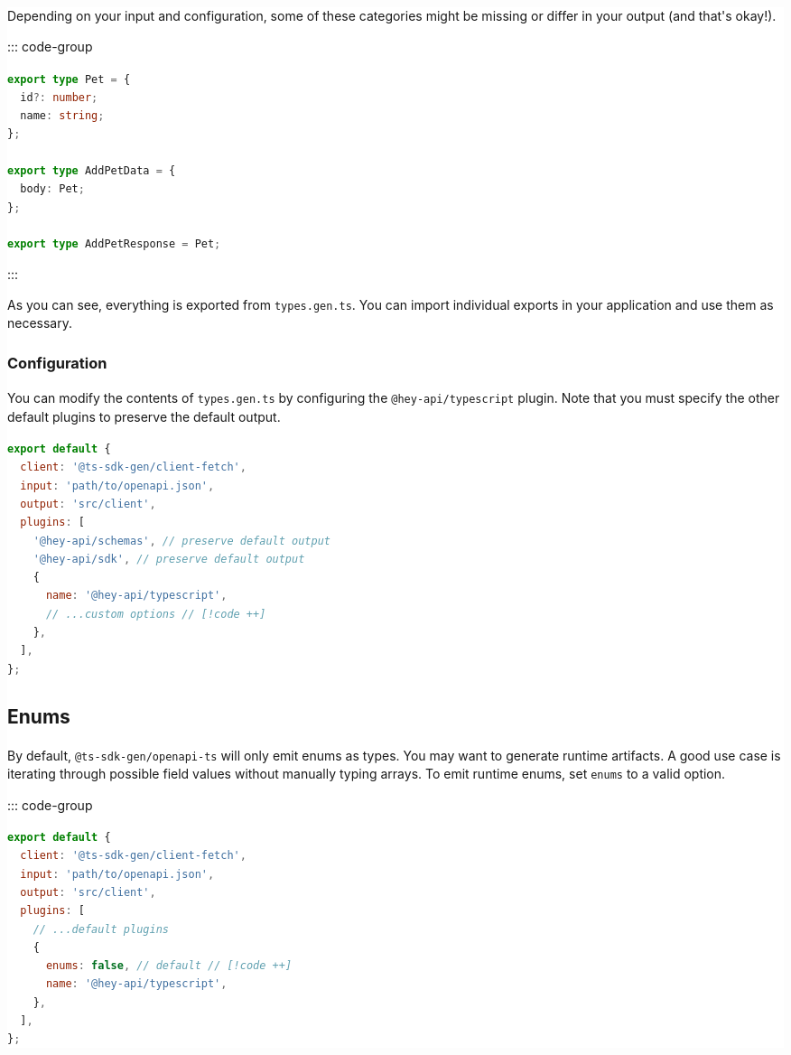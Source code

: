 Depending on your input and configuration, some of these categories might be missing or differ in your output (and that's okay!).

::: code-group

```ts [types.gen.ts]
export type Pet = {
  id?: number;
  name: string;
};

export type AddPetData = {
  body: Pet;
};

export type AddPetResponse = Pet;
```

:::

As you can see, everything is exported from `types.gen.ts`. You can import individual exports in your application and use them as necessary.

### Configuration

You can modify the contents of `types.gen.ts` by configuring the `@hey-api/typescript` plugin. Note that you must specify the other default plugins to preserve the default output.

```js
export default {
  client: '@ts-sdk-gen/client-fetch',
  input: 'path/to/openapi.json',
  output: 'src/client',
  plugins: [
    '@hey-api/schemas', // preserve default output
    '@hey-api/sdk', // preserve default output
    {
      name: '@hey-api/typescript',
      // ...custom options // [!code ++]
    },
  ],
};
```

## Enums

By default, `@ts-sdk-gen/openapi-ts` will only emit enums as types. You may want to generate runtime artifacts. A good use case is iterating through possible field values without manually typing arrays. To emit runtime enums, set `enums` to a valid option.

::: code-group

```js [disabled]
export default {
  client: '@ts-sdk-gen/client-fetch',
  input: 'path/to/openapi.json',
  output: 'src/client',
  plugins: [
    // ...default plugins
    {
      enums: false, // default // [!code ++]
      name: '@hey-api/typescript',
    },
  ],
};
```
